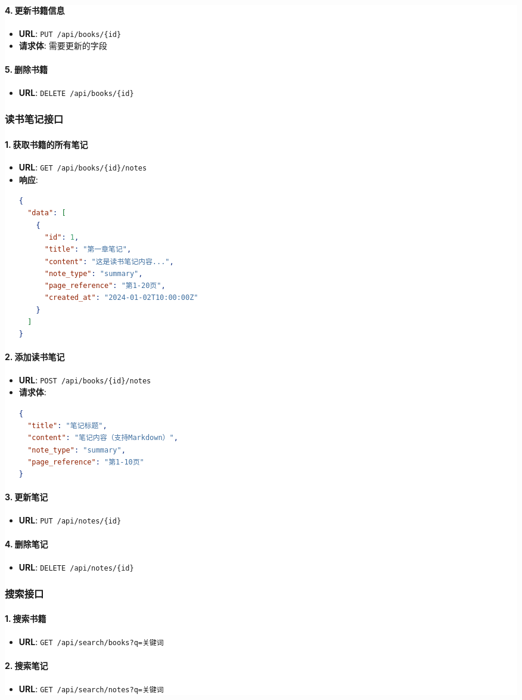 #### 4. 更新书籍信息
- **URL**: `PUT /api/books/{id}`
- **请求体**: 需要更新的字段

#### 5. 删除书籍
- **URL**: `DELETE /api/books/{id}`

### 读书笔记接口

#### 1. 获取书籍的所有笔记
- **URL**: `GET /api/books/{id}/notes`
- **响应**:
  ```json
  {
    "data": [
      {
        "id": 1,
        "title": "第一章笔记",
        "content": "这是读书笔记内容...",
        "note_type": "summary",
        "page_reference": "第1-20页",
        "created_at": "2024-01-02T10:00:00Z"
      }
    ]
  }
  ```

#### 2. 添加读书笔记
- **URL**: `POST /api/books/{id}/notes`
- **请求体**:
  ```json
  {
    "title": "笔记标题",
    "content": "笔记内容（支持Markdown）",
    "note_type": "summary",
    "page_reference": "第1-10页"
  }
  ```

#### 3. 更新笔记
- **URL**: `PUT /api/notes/{id}`

#### 4. 删除笔记
- **URL**: `DELETE /api/notes/{id}`

### 搜索接口

#### 1. 搜索书籍
- **URL**: `GET /api/search/books?q=关键词`

#### 2. 搜索笔记
- **URL**: `GET /api/search/notes?q=关键词`
